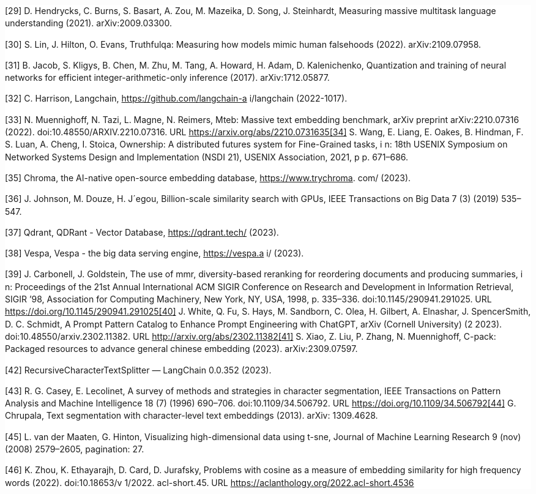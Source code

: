 [29] D. Hendrycks, C. Burns, S. Basart, A. Zou, M. Mazeika, D. Song, J. Steinhardt, Measuring massive multitask language understanding (2021). arXiv:2009.03300.

[30] S. Lin, J. Hilton, O. Evans, Truthfulqa: Measuring how models mimic human falsehoods (2022). arXiv:2109.07958.

[31] B. Jacob, S. Kligys, B. Chen, M. Zhu, M. Tang, A. Howard, H. Adam, D. Kalenichenko, Quantization and training of neural networks for efficient integer-arithmetic-only inference (2017). arXiv:1712.05877.

[32] C. Harrison, Langchain, https://github.com/langchain-a i/langchain (2022-1017).

[33] N. Muennighoff, N. Tazi, L. Magne, N. Reimers, Mteb: Massive text embedding benchmark, arXiv preprint arXiv:2210.07316 (2022). doi:10.48550/ARXIV.2210.07316. URL https://arxiv.org/abs/2210.0731635[34] S. Wang, E. Liang, E. Oakes, B. Hindman, F. S. Luan, A. Cheng, I. Stoica, Ownership: A distributed futures system for Fine-Grained tasks, i n: 18th USENIX Symposium on Networked Systems Design and Implementation (NSDI 21), USENIX Association, 2021, p p. 671–686.

[35] Chroma, the AI-native open-source embedding database, https://www.trychroma. com/ (2023).

[36] J. Johnson, M. Douze, H. J´egou, Billion-scale similarity search with GPUs, IEEE Transactions on Big Data 7 (3) (2019) 535–547.

[37] Qdrant, QDRant - Vector Database, https://qdrant.tech/ (2023).

[38] Vespa, Vespa - the big data serving engine, https://vespa.a i/ (2023).

[39] J. Carbonell, J. Goldstein, The use of mmr, diversity-based reranking for reordering documents and producing summaries, i n: Proceedings of the 21st Annual International ACM SIGIR Conference on Research and Development in Information Retrieval, SIGIR ’98, Association for Computing Machinery, New York, NY, USA, 1998, p. 335–336. doi:10.1145/290941.291025. URL https://doi.org/10.1145/290941.291025[40] J. White, Q. Fu, S. Hays, M. Sandborn, C. Olea, H. Gilbert, A. Elnashar, J. SpencerSmith, D. C. Schmidt, A Prompt Pattern Catalog to Enhance Prompt Engineering with ChatGPT, arXiv (Cornell University) (2 2023). doi:10.48550/arxiv.2302.11382. URL http://arxiv.org/abs/2302.11382[41] S. Xiao, Z. Liu, P. Zhang, N. Muennighoff, C-pack: Packaged resources to advance general chinese embedding (2023). arXiv:2309.07597.

[42] RecursiveCharacterTextSplitter — LangChain 0.0.352 (2023).

[43] R. G. Casey, E. Lecolinet, A survey of methods and strategies in character segmentation, IEEE Transactions on Pattern Analysis and Machine Intelligence 18 (7) (1996) 690–706. doi:10.1109/34.506792. URL https://doi.org/10.1109/34.506792[44] G. Chrupala, Text segmentation with character-level text embeddings (2013). arXiv: 1309.4628.

[45] L. van der Maaten, G. Hinton, Visualizing high-dimensional data using t-sne, Journal of Machine Learning Research 9 (nov) (2008) 2579–2605, pagination: 27.

[46] K. Zhou, K. Ethayarajh, D. Card, D. Jurafsky, Problems with cosine as a measure of embedding similarity for high frequency words (2022). doi:10.18653/v 1/2022. acl-short.45. URL https://aclanthology.org/2022.acl-short.4536